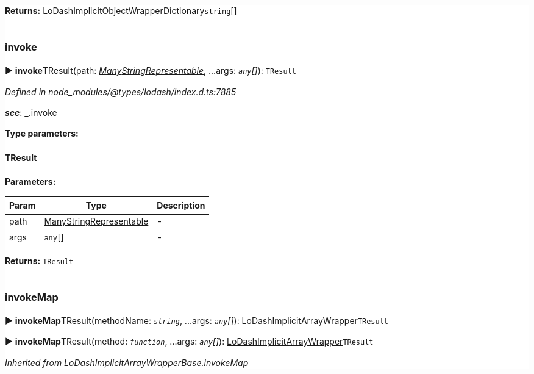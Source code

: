 



**Returns:** [LoDashImplicitObjectWrapper](_node_modules__types_lodash_index_d_._.lodashimplicitobjectwrapper.md)[Dictionary](_node_modules__types_lodash_index_d_._.dictionary.md)`string`[]





___

<a id="invoke"></a>

###  invoke

► **invoke**TResult(path: *[Many](../modules/_node_modules__types_lodash_index_d_._.md#many)[StringRepresentable](_node_modules__types_lodash_index_d_._.stringrepresentable.md)*, ...args: *`any`[]*): `TResult`



*Defined in node_modules/@types/lodash/index.d.ts:7885*


*__see__*: _.invoke



**Type parameters:**

#### TResult 
**Parameters:**

| Param | Type | Description |
| ------ | ------ | ------ |
| path | [Many](../modules/_node_modules__types_lodash_index_d_._.md#many)[StringRepresentable](_node_modules__types_lodash_index_d_._.stringrepresentable.md)   |  - |
| args | `any`[]   |  - |





**Returns:** `TResult`





___

<a id="invokemap"></a>

###  invokeMap

► **invokeMap**TResult(methodName: *`string`*, ...args: *`any`[]*): [LoDashImplicitArrayWrapper](_node_modules__types_lodash_index_d_._.lodashimplicitarraywrapper.md)`TResult`

► **invokeMap**TResult(method: *`function`*, ...args: *`any`[]*): [LoDashImplicitArrayWrapper](_node_modules__types_lodash_index_d_._.lodashimplicitarraywrapper.md)`TResult`



*Inherited from [LoDashImplicitArrayWrapperBase](_node_modules__types_lodash_index_d_._.lodashimplicitarraywrapperbase.md).[invokeMap](_node_modules__types_lodash_index_d_._.lodashimplicitarraywrapperbase.md#invokemap)*
